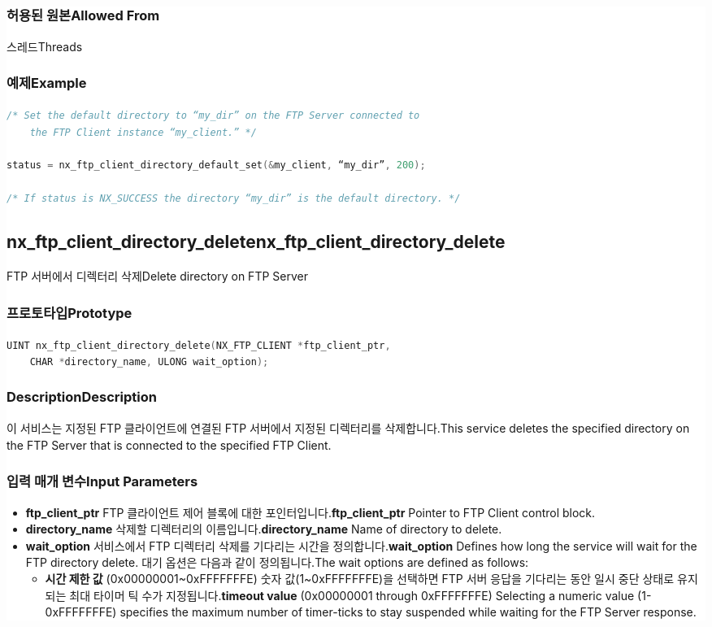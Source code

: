 ### <a name="allowed-from"></a><span data-ttu-id="50933-236">허용된 원본</span><span class="sxs-lookup"><span data-stu-id="50933-236">Allowed From</span></span>

<span data-ttu-id="50933-237">스레드</span><span class="sxs-lookup"><span data-stu-id="50933-237">Threads</span></span>

### <a name="example"></a><span data-ttu-id="50933-238">예제</span><span class="sxs-lookup"><span data-stu-id="50933-238">Example</span></span>

```C
/* Set the default directory to “my_dir” on the FTP Server connected to
    the FTP Client instance “my_client.” */

status = nx_ftp_client_directory_default_set(&my_client, “my_dir”, 200);

/* If status is NX_SUCCESS the directory “my_dir” is the default directory. */
```

## <a name="nx_ftp_client_directory_delete"></a><span data-ttu-id="50933-239">nx_ftp_client_directory_delete</span><span class="sxs-lookup"><span data-stu-id="50933-239">nx_ftp_client_directory_delete</span></span>

<span data-ttu-id="50933-240">FTP 서버에서 디렉터리 삭제</span><span class="sxs-lookup"><span data-stu-id="50933-240">Delete directory on FTP Server</span></span>

### <a name="prototype"></a><span data-ttu-id="50933-241">프로토타입</span><span class="sxs-lookup"><span data-stu-id="50933-241">Prototype</span></span>

```C
UINT nx_ftp_client_directory_delete(NX_FTP_CLIENT *ftp_client_ptr,
    CHAR *directory_name, ULONG wait_option);
```

### <a name="description"></a><span data-ttu-id="50933-242">Description</span><span class="sxs-lookup"><span data-stu-id="50933-242">Description</span></span>

<span data-ttu-id="50933-243">이 서비스는 지정된 FTP 클라이언트에 연결된 FTP 서버에서 지정된 디렉터리를 삭제합니다.</span><span class="sxs-lookup"><span data-stu-id="50933-243">This service deletes the specified directory on the FTP Server that is connected to the specified FTP Client.</span></span>

### <a name="input-parameters"></a><span data-ttu-id="50933-244">입력 매개 변수</span><span class="sxs-lookup"><span data-stu-id="50933-244">Input Parameters</span></span>

- <span data-ttu-id="50933-245">**ftp_client_ptr** FTP 클라이언트 제어 블록에 대한 포인터입니다.</span><span class="sxs-lookup"><span data-stu-id="50933-245">**ftp_client_ptr** Pointer to FTP Client control block.</span></span>
- <span data-ttu-id="50933-246">**directory_name** 삭제할 디렉터리의 이름입니다.</span><span class="sxs-lookup"><span data-stu-id="50933-246">**directory_name** Name of directory to delete.</span></span>
- <span data-ttu-id="50933-247">**wait_option** 서비스에서 FTP 디렉터리 삭제를 기다리는 시간을 정의합니다.</span><span class="sxs-lookup"><span data-stu-id="50933-247">**wait_option** Defines how long the service will wait for the FTP directory delete.</span></span> <span data-ttu-id="50933-248">대기 옵션은 다음과 같이 정의됩니다.</span><span class="sxs-lookup"><span data-stu-id="50933-248">The wait options are defined as follows:</span></span>
  - <span data-ttu-id="50933-249">**시간 제한 값** (0x00000001~0xFFFFFFFE) 숫자 값(1~0xFFFFFFFE)을 선택하면 FTP 서버 응답을 기다리는 동안 일시 중단 상태로 유지되는 최대 타이머 틱 수가 지정됩니다.</span><span class="sxs-lookup"><span data-stu-id="50933-249">**timeout value** (0x00000001 through 0xFFFFFFFE) Selecting a numeric value (1-0xFFFFFFFE) specifies the maximum number of timer-ticks to stay suspended while waiting for the FTP Server response.</span></span>